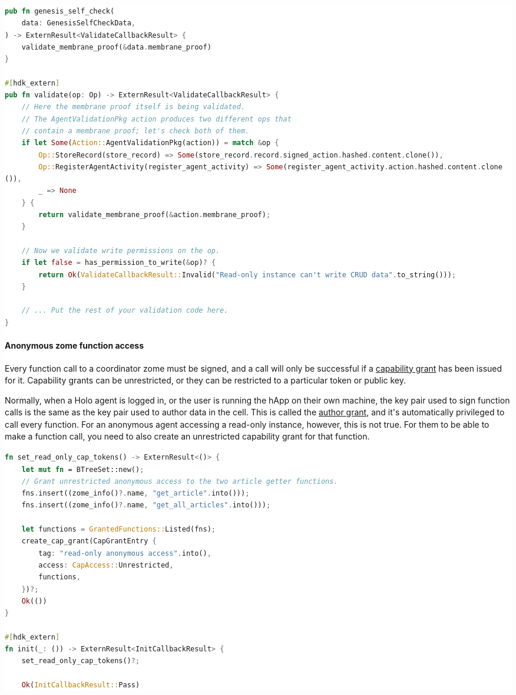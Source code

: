 ```rust
pub fn genesis_self_check(
    data: GenesisSelfCheckData,
) -> ExternResult<ValidateCallbackResult> {
    validate_membrane_proof(&data.membrane_proof)
}

#[hdk_extern]
pub fn validate(op: Op) -> ExternResult<ValidateCallbackResult> {
    // Here the membrane proof itself is being validated.
    // The AgentValidationPkg action produces two different ops that
    // contain a membrane proof; let's check both of them.
    if let Some(Action::AgentValidationPkg(action)) = match &op {
        Op::StoreRecord(store_record) => Some(store_record.record.signed_action.hashed.content.clone()),
        Op::RegisterAgentActivity(register_agent_activity) => Some(register_agent_activity.action.hashed.content.clone()),
        _ => None
    } {
        return validate_membrane_proof(&action.membrane_proof);
    }

    // Now we validate write permissions on the op.
    if let false = has_permission_to_write(&op)? {
        return Ok(ValidateCallbackResult::Invalid("Read-only instance can't write CRUD data".to_string()));
    }

    // ... Put the rest of your validation code here.
}
```

#### Anonymous zome function access

Every function call to a coordinator zome must be signed, and a call will only be successful if a [capability grant](/resources/glossary/#capability-grant) has been issued for it. Capability grants can be unrestricted, or they can be restricted to a particular token or public key.

Normally, when a Holo agent is logged in, or the user is running the hApp on their own machine, the key pair used to sign function calls is the same as the key pair used to author data in the cell. This is called the [author grant](/concepts/8_calls_capabilities/#author-grant), and it's automatically privileged to call every function. For an anonymous agent accessing a read-only instance, however, this is not true. For them to be able to make a function call, you need to also create an unrestricted capability grant for that function.

```rust
fn set_read_only_cap_tokens() -> ExternResult<()> {
    let mut fn = BTreeSet::new();
    // Grant unrestricted anonymous access to the two article getter functions.
    fns.insert((zome_info()?.name, "get_article".into()));
    fns.insert((zome_info()?.name, "get_all_articles".into()));

    let functions = GrantedFunctions::Listed(fns);
    create_cap_grant(CapGrantEntry {
        tag: "read-only anonymous access".into(),
        access: CapAccess::Unrestricted,
        functions,
    })?;
    Ok(())
}

#[hdk_extern]
fn init(_: ()) -> ExternResult<InitCallbackResult> {
    set_read_only_cap_tokens()?;

    Ok(InitCallbackResult::Pass)
```